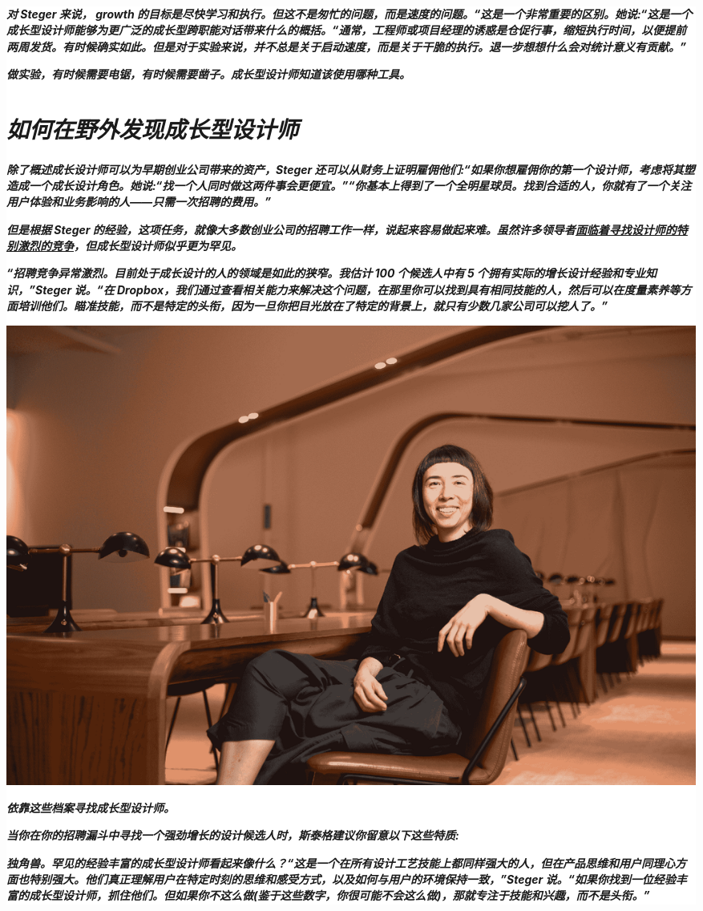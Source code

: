 ***对 Steger 来说， **growth 的目标是尽快学习和执行。但这不是匆忙的问题，而是速度的问题。**“这是一个非常重要的区别。她说:“这是一个成长型设计师能够为更广泛的成长型跨职能对话带来什么的概括。“通常，工程师或项目经理的诱惑是仓促行事，缩短执行时间，以便提前两周发货。有时候确实如此。但是对于实验来说，并不总是关于启动速度，而是关于干脆的执行。退一步想想什么会对统计意义有贡献。”***

***做实验，有时候需要电锯，有时候需要凿子。成长型设计师知道该使用哪种工具。***

# ***如何在野外发现成长型设计师***

***除了概述成长设计师可以为早期创业公司带来的资产，Steger 还可以从财务上证明雇佣他们:“如果你想雇佣你的第一个设计师，考虑将其塑造成一个成长设计角色。她说:“找一个人同时做这两件事会更便宜。”“你基本上得到了一个全明星球员。找到合适的人，你就有了一个关注用户体验和业务影响的人——只需一次招聘的费用。”***

***但是根据 Steger 的经验，这项任务，就像大多数创业公司的招聘工作一样，说起来容易做起来难。虽然许多领导者[面临着寻找设计师的特别激烈的竞争](https://firstround.com/review/defining-product-design-a-dispatch-from-airbnbs-design-chief/ "null")，但成长型设计师似乎更为罕见。***

***“招聘竞争异常激烈。目前处于成长设计的人的领域是如此的狭窄。**我估计 100 个候选人中有 5 个拥有实际的增长设计经验和专业知识**，”Steger 说。“在 Dropbox，我们通过查看相关能力来解决这个问题，在那里你可以找到具有相同技能的人，然后可以在度量素养等方面培训他们。瞄准技能，而不是特定的头衔，因为一旦你把目光放在了特定的背景上，就只有少数几家公司可以挖人了。”***

***![Angel Steger at Dropbox's office](img/042c3f0294c09a790a185aed764f96f9.png)***

*****依靠这些档案寻找成长型设计师。*****

***当你在你的招聘漏斗中寻找一个强劲增长的设计候选人时，斯泰格建议你留意以下这些特质:***

*****独角兽。罕见的经验丰富的成长型设计师看起来像什么？“这是一个在所有设计工艺技能上都同样强大的人，但在产品思维和用户同理心方面也特别强大。他们真正理解用户在特定时刻的思维和感受方式，以及如何与用户的环境保持一致，”Steger 说。“如果你找到一位经验丰富的成长型设计师，抓住他们。但如果你不这么做(鉴于这些数字，你很可能不会这么做)，那就专注于技能和兴趣，而不是头衔。”*****
